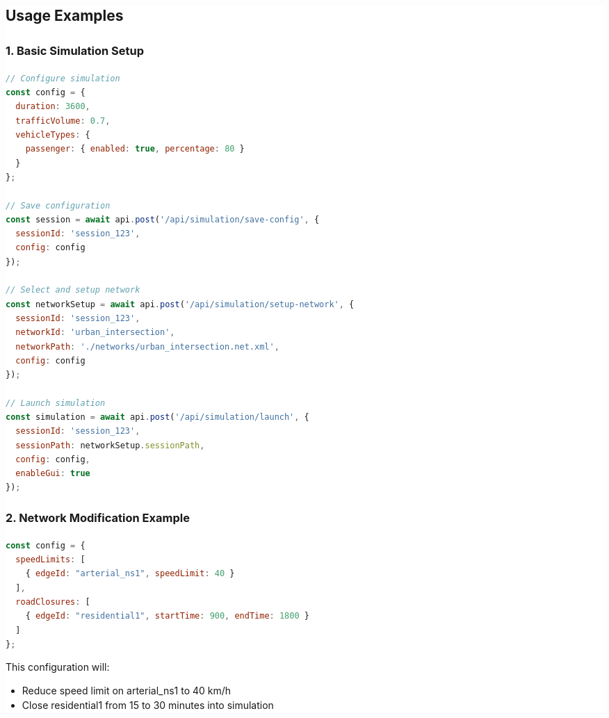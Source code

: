 ## Usage Examples

### 1. Basic Simulation Setup
```javascript
// Configure simulation
const config = {
  duration: 3600,
  trafficVolume: 0.7,
  vehicleTypes: {
    passenger: { enabled: true, percentage: 80 }
  }
};

// Save configuration
const session = await api.post('/api/simulation/save-config', {
  sessionId: 'session_123',
  config: config
});

// Select and setup network
const networkSetup = await api.post('/api/simulation/setup-network', {
  sessionId: 'session_123',
  networkId: 'urban_intersection',
  networkPath: './networks/urban_intersection.net.xml',
  config: config
});

// Launch simulation
const simulation = await api.post('/api/simulation/launch', {
  sessionId: 'session_123',
  sessionPath: networkSetup.sessionPath,
  config: config,
  enableGui: true
});
```

### 2. Network Modification Example
```javascript
const config = {
  speedLimits: [
    { edgeId: "arterial_ns1", speedLimit: 40 }
  ],
  roadClosures: [
    { edgeId: "residential1", startTime: 900, endTime: 1800 }
  ]
};
```

This configuration will:
- Reduce speed limit on arterial_ns1 to 40 km/h
- Close residential1 from 15 to 30 minutes into simulation
